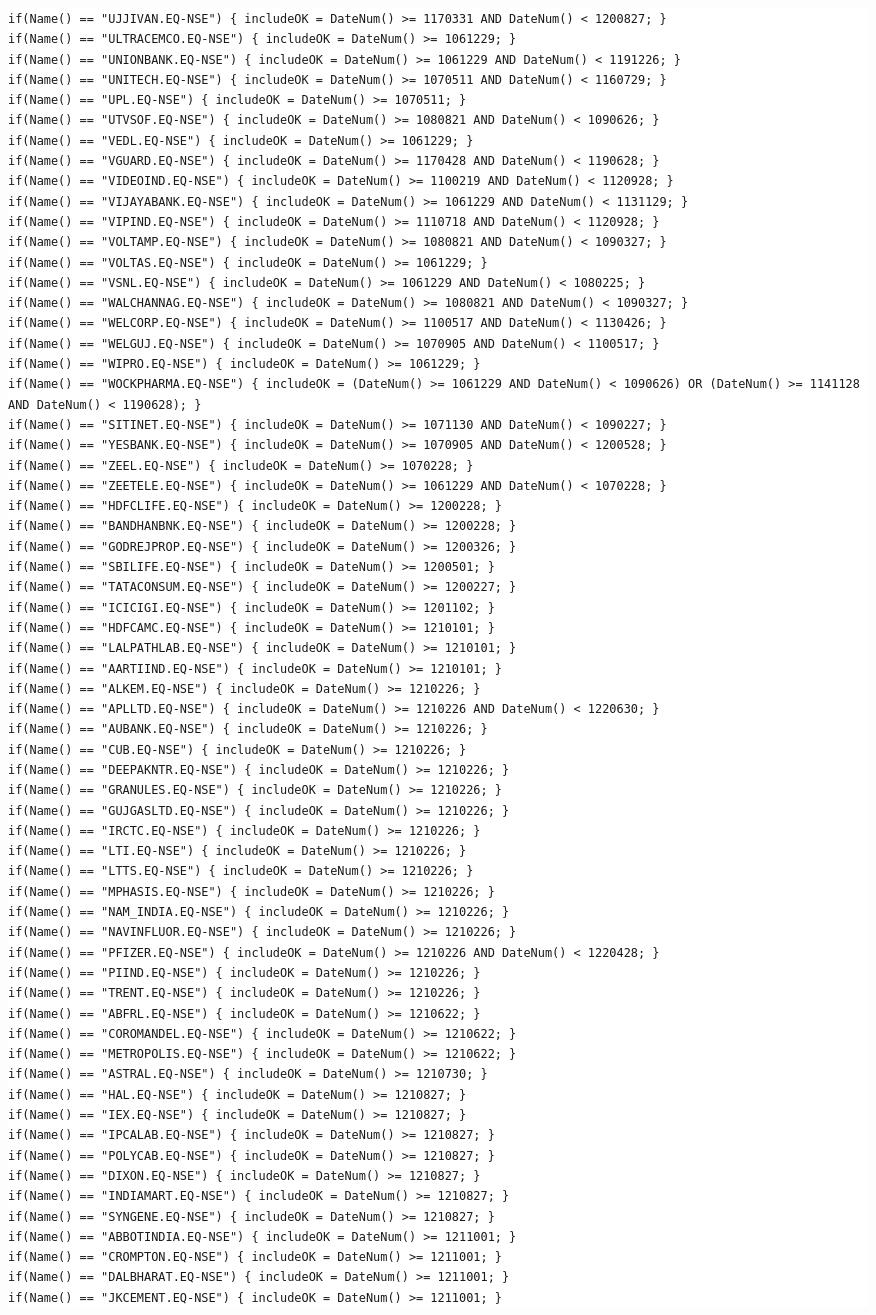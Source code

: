     if(Name() == "UJJIVAN.EQ-NSE") { includeOK = DateNum() >= 1170331 AND DateNum() < 1200827; }
    if(Name() == "ULTRACEMCO.EQ-NSE") { includeOK = DateNum() >= 1061229; }
    if(Name() == "UNIONBANK.EQ-NSE") { includeOK = DateNum() >= 1061229 AND DateNum() < 1191226; }
    if(Name() == "UNITECH.EQ-NSE") { includeOK = DateNum() >= 1070511 AND DateNum() < 1160729; }
    if(Name() == "UPL.EQ-NSE") { includeOK = DateNum() >= 1070511; }
    if(Name() == "UTVSOF.EQ-NSE") { includeOK = DateNum() >= 1080821 AND DateNum() < 1090626; }
    if(Name() == "VEDL.EQ-NSE") { includeOK = DateNum() >= 1061229; }
    if(Name() == "VGUARD.EQ-NSE") { includeOK = DateNum() >= 1170428 AND DateNum() < 1190628; }
    if(Name() == "VIDEOIND.EQ-NSE") { includeOK = DateNum() >= 1100219 AND DateNum() < 1120928; }
    if(Name() == "VIJAYABANK.EQ-NSE") { includeOK = DateNum() >= 1061229 AND DateNum() < 1131129; }
    if(Name() == "VIPIND.EQ-NSE") { includeOK = DateNum() >= 1110718 AND DateNum() < 1120928; }
    if(Name() == "VOLTAMP.EQ-NSE") { includeOK = DateNum() >= 1080821 AND DateNum() < 1090327; }
    if(Name() == "VOLTAS.EQ-NSE") { includeOK = DateNum() >= 1061229; }
    if(Name() == "VSNL.EQ-NSE") { includeOK = DateNum() >= 1061229 AND DateNum() < 1080225; }
    if(Name() == "WALCHANNAG.EQ-NSE") { includeOK = DateNum() >= 1080821 AND DateNum() < 1090327; }
    if(Name() == "WELCORP.EQ-NSE") { includeOK = DateNum() >= 1100517 AND DateNum() < 1130426; }
    if(Name() == "WELGUJ.EQ-NSE") { includeOK = DateNum() >= 1070905 AND DateNum() < 1100517; }
    if(Name() == "WIPRO.EQ-NSE") { includeOK = DateNum() >= 1061229; }
    if(Name() == "WOCKPHARMA.EQ-NSE") { includeOK = (DateNum() >= 1061229 AND DateNum() < 1090626) OR (DateNum() >= 1141128 AND DateNum() < 1190628); }
    if(Name() == "SITINET.EQ-NSE") { includeOK = DateNum() >= 1071130 AND DateNum() < 1090227; }
    if(Name() == "YESBANK.EQ-NSE") { includeOK = DateNum() >= 1070905 AND DateNum() < 1200528; }
    if(Name() == "ZEEL.EQ-NSE") { includeOK = DateNum() >= 1070228; }
    if(Name() == "ZEETELE.EQ-NSE") { includeOK = DateNum() >= 1061229 AND DateNum() < 1070228; }
    if(Name() == "HDFCLIFE.EQ-NSE") { includeOK = DateNum() >= 1200228; }
    if(Name() == "BANDHANBNK.EQ-NSE") { includeOK = DateNum() >= 1200228; }
    if(Name() == "GODREJPROP.EQ-NSE") { includeOK = DateNum() >= 1200326; }
    if(Name() == "SBILIFE.EQ-NSE") { includeOK = DateNum() >= 1200501; }
    if(Name() == "TATACONSUM.EQ-NSE") { includeOK = DateNum() >= 1200227; }
    if(Name() == "ICICIGI.EQ-NSE") { includeOK = DateNum() >= 1201102; }
    if(Name() == "HDFCAMC.EQ-NSE") { includeOK = DateNum() >= 1210101; }
    if(Name() == "LALPATHLAB.EQ-NSE") { includeOK = DateNum() >= 1210101; }
    if(Name() == "AARTIIND.EQ-NSE") { includeOK = DateNum() >= 1210101; }
    if(Name() == "ALKEM.EQ-NSE") { includeOK = DateNum() >= 1210226; }
    if(Name() == "APLLTD.EQ-NSE") { includeOK = DateNum() >= 1210226 AND DateNum() < 1220630; }
    if(Name() == "AUBANK.EQ-NSE") { includeOK = DateNum() >= 1210226; }
    if(Name() == "CUB.EQ-NSE") { includeOK = DateNum() >= 1210226; }
    if(Name() == "DEEPAKNTR.EQ-NSE") { includeOK = DateNum() >= 1210226; }
    if(Name() == "GRANULES.EQ-NSE") { includeOK = DateNum() >= 1210226; }
    if(Name() == "GUJGASLTD.EQ-NSE") { includeOK = DateNum() >= 1210226; }
    if(Name() == "IRCTC.EQ-NSE") { includeOK = DateNum() >= 1210226; }
    if(Name() == "LTI.EQ-NSE") { includeOK = DateNum() >= 1210226; }
    if(Name() == "LTTS.EQ-NSE") { includeOK = DateNum() >= 1210226; }
    if(Name() == "MPHASIS.EQ-NSE") { includeOK = DateNum() >= 1210226; }
    if(Name() == "NAM_INDIA.EQ-NSE") { includeOK = DateNum() >= 1210226; }
    if(Name() == "NAVINFLUOR.EQ-NSE") { includeOK = DateNum() >= 1210226; }
    if(Name() == "PFIZER.EQ-NSE") { includeOK = DateNum() >= 1210226 AND DateNum() < 1220428; }
    if(Name() == "PIIND.EQ-NSE") { includeOK = DateNum() >= 1210226; }
    if(Name() == "TRENT.EQ-NSE") { includeOK = DateNum() >= 1210226; }
    if(Name() == "ABFRL.EQ-NSE") { includeOK = DateNum() >= 1210622; }
    if(Name() == "COROMANDEL.EQ-NSE") { includeOK = DateNum() >= 1210622; }
    if(Name() == "METROPOLIS.EQ-NSE") { includeOK = DateNum() >= 1210622; }
    if(Name() == "ASTRAL.EQ-NSE") { includeOK = DateNum() >= 1210730; }
    if(Name() == "HAL.EQ-NSE") { includeOK = DateNum() >= 1210827; }
    if(Name() == "IEX.EQ-NSE") { includeOK = DateNum() >= 1210827; }
    if(Name() == "IPCALAB.EQ-NSE") { includeOK = DateNum() >= 1210827; }
    if(Name() == "POLYCAB.EQ-NSE") { includeOK = DateNum() >= 1210827; }
    if(Name() == "DIXON.EQ-NSE") { includeOK = DateNum() >= 1210827; }
    if(Name() == "INDIAMART.EQ-NSE") { includeOK = DateNum() >= 1210827; }
    if(Name() == "SYNGENE.EQ-NSE") { includeOK = DateNum() >= 1210827; }
    if(Name() == "ABBOTINDIA.EQ-NSE") { includeOK = DateNum() >= 1211001; }
    if(Name() == "CROMPTON.EQ-NSE") { includeOK = DateNum() >= 1211001; }
    if(Name() == "DALBHARAT.EQ-NSE") { includeOK = DateNum() >= 1211001; }
    if(Name() == "JKCEMENT.EQ-NSE") { includeOK = DateNum() >= 1211001; }